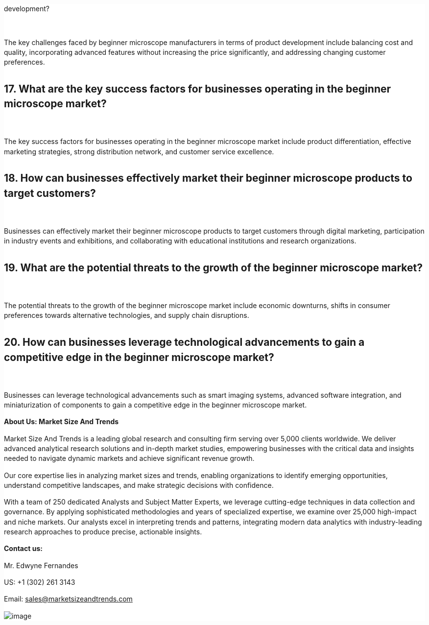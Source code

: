 development?</h2><p>&nbsp;</p><p>The key challenges faced by beginner microscope manufacturers in terms of product development include balancing cost and quality, incorporating advanced features without increasing the price significantly, and addressing changing customer preferences.</p><h2>17. What are the key success factors for businesses operating in the beginner microscope market?</h2><p>&nbsp;</p><p>The key success factors for businesses operating in the beginner microscope market include product differentiation, effective marketing strategies, strong distribution network, and customer service excellence.</p><h2>18. How can businesses effectively market their beginner microscope products to target customers?</h2><p>&nbsp;</p><p>Businesses can effectively market their beginner microscope products to target customers through digital marketing, participation in industry events and exhibitions, and collaborating with educational institutions and research organizations.</p><h2>19. What are the potential threats to the growth of the beginner microscope market?</h2><p>&nbsp;</p><p>The potential threats to the growth of the beginner microscope market include economic downturns, shifts in consumer preferences towards alternative technologies, and supply chain disruptions.</p><h2>20. How can businesses leverage technological advancements to gain a competitive edge in the beginner microscope market?</h2><p>&nbsp;</p><p>Businesses can leverage technological advancements such as smart imaging systems, advanced software integration, and miniaturization of components to gain a competitive edge in the beginner microscope market.</p></body></html></p><p><strong>About Us:&nbsp;Market Size And Trends</strong></p><p>Market Size And Trends&nbsp;is a leading global research and consulting firm serving over 5,000 clients worldwide. We deliver advanced analytical research solutions and in-depth market studies, empowering businesses with the critical data and insights needed to navigate dynamic markets and achieve significant revenue growth.</p><p>Our core expertise lies in analyzing market sizes and trends, enabling organizations to identify emerging opportunities, understand competitive landscapes, and make strategic decisions with confidence.</p><p>With a team of 250 dedicated Analysts and Subject Matter Experts, we leverage cutting-edge techniques in data collection and governance. By applying sophisticated methodologies and years of specialized expertise, we examine over 25,000 high-impact and niche markets. Our analysts excel in interpreting trends and patterns, integrating modern data analytics with industry-leading research approaches to produce precise, actionable insights.</p><p><strong>Contact us:</strong></p><p>Mr. Edwyne Fernandes</p><p>US: +1 (302) 261 3143</p><p>Email: <a href="mailto:sales@marketsizeandtrends.com">sales@marketsizeandtrends.com</a>&nbsp;</p>
![image](https://github.com/user-attachments/assets/2ed57d0e-3f0e-4e90-a537-0b48d06d0e7a)
